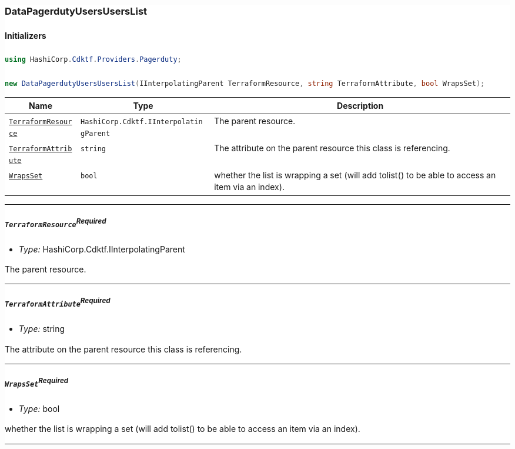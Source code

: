 ### DataPagerdutyUsersUsersList <a name="DataPagerdutyUsersUsersList" id="@cdktf/provider-pagerduty.dataPagerdutyUsers.DataPagerdutyUsersUsersList"></a>

#### Initializers <a name="Initializers" id="@cdktf/provider-pagerduty.dataPagerdutyUsers.DataPagerdutyUsersUsersList.Initializer"></a>

```csharp
using HashiCorp.Cdktf.Providers.Pagerduty;

new DataPagerdutyUsersUsersList(IInterpolatingParent TerraformResource, string TerraformAttribute, bool WrapsSet);
```

| **Name** | **Type** | **Description** |
| --- | --- | --- |
| <code><a href="#@cdktf/provider-pagerduty.dataPagerdutyUsers.DataPagerdutyUsersUsersList.Initializer.parameter.terraformResource">TerraformResource</a></code> | <code>HashiCorp.Cdktf.IInterpolatingParent</code> | The parent resource. |
| <code><a href="#@cdktf/provider-pagerduty.dataPagerdutyUsers.DataPagerdutyUsersUsersList.Initializer.parameter.terraformAttribute">TerraformAttribute</a></code> | <code>string</code> | The attribute on the parent resource this class is referencing. |
| <code><a href="#@cdktf/provider-pagerduty.dataPagerdutyUsers.DataPagerdutyUsersUsersList.Initializer.parameter.wrapsSet">WrapsSet</a></code> | <code>bool</code> | whether the list is wrapping a set (will add tolist() to be able to access an item via an index). |

---

##### `TerraformResource`<sup>Required</sup> <a name="TerraformResource" id="@cdktf/provider-pagerduty.dataPagerdutyUsers.DataPagerdutyUsersUsersList.Initializer.parameter.terraformResource"></a>

- *Type:* HashiCorp.Cdktf.IInterpolatingParent

The parent resource.

---

##### `TerraformAttribute`<sup>Required</sup> <a name="TerraformAttribute" id="@cdktf/provider-pagerduty.dataPagerdutyUsers.DataPagerdutyUsersUsersList.Initializer.parameter.terraformAttribute"></a>

- *Type:* string

The attribute on the parent resource this class is referencing.

---

##### `WrapsSet`<sup>Required</sup> <a name="WrapsSet" id="@cdktf/provider-pagerduty.dataPagerdutyUsers.DataPagerdutyUsersUsersList.Initializer.parameter.wrapsSet"></a>

- *Type:* bool

whether the list is wrapping a set (will add tolist() to be able to access an item via an index).

---
